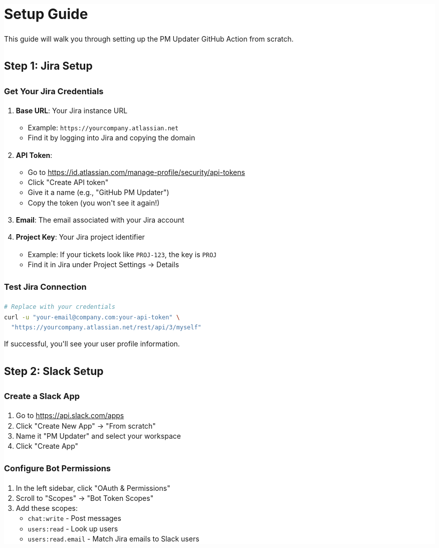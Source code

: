 # Setup Guide

This guide will walk you through setting up the PM Updater GitHub Action from scratch.

## Step 1: Jira Setup

### Get Your Jira Credentials

1. **Base URL**: Your Jira instance URL
   - Example: `https://yourcompany.atlassian.net`
   - Find it by logging into Jira and copying the domain

2. **API Token**:
   - Go to https://id.atlassian.com/manage-profile/security/api-tokens
   - Click "Create API token"
   - Give it a name (e.g., "GitHub PM Updater")
   - Copy the token (you won't see it again!)

3. **Email**: The email associated with your Jira account

4. **Project Key**: Your Jira project identifier
   - Example: If your tickets look like `PROJ-123`, the key is `PROJ`
   - Find it in Jira under Project Settings → Details

### Test Jira Connection

```bash
# Replace with your credentials
curl -u "your-email@company.com:your-api-token" \
  "https://yourcompany.atlassian.net/rest/api/3/myself"
```

If successful, you'll see your user profile information.

## Step 2: Slack Setup

### Create a Slack App

1. Go to https://api.slack.com/apps
2. Click "Create New App" → "From scratch"
3. Name it "PM Updater" and select your workspace
4. Click "Create App"

### Configure Bot Permissions

1. In the left sidebar, click "OAuth & Permissions"
2. Scroll to "Scopes" → "Bot Token Scopes"
3. Add these scopes:
   - `chat:write` - Post messages
   - `users:read` - Look up users
   - `users:read.email` - Match Jira emails to Slack users
